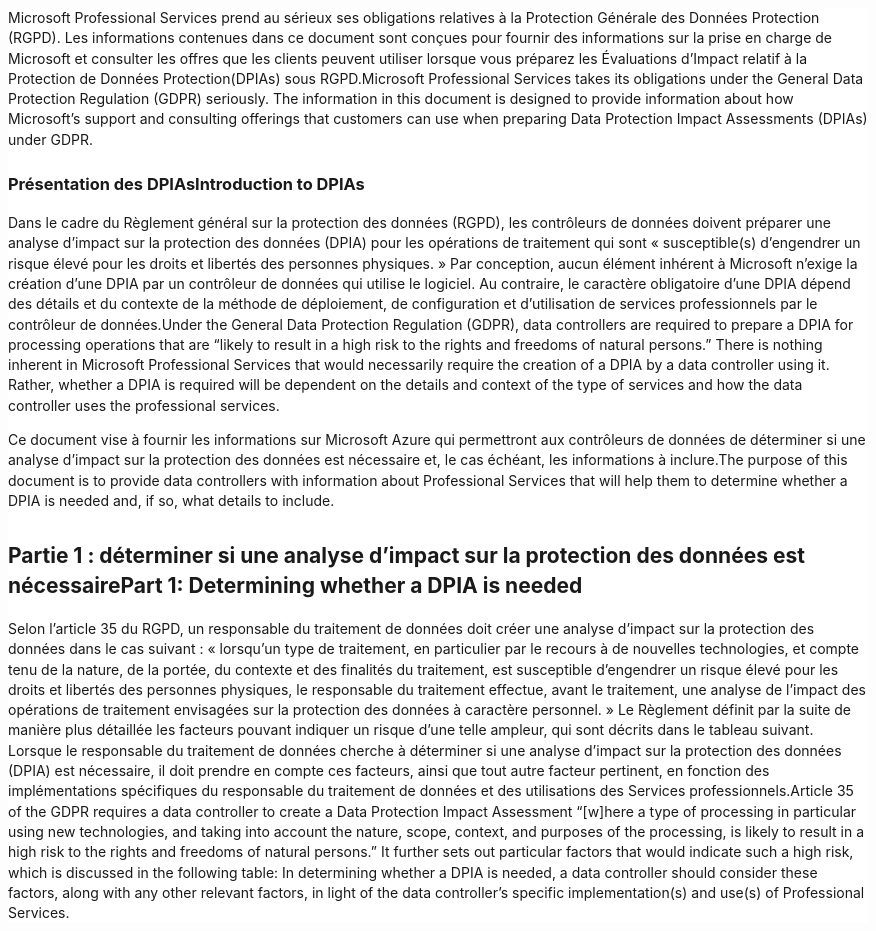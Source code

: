 <span data-ttu-id="329cb-p102">Microsoft Professional Services prend au sérieux ses obligations relatives à la Protection Générale des Données Protection (RGPD). Les informations contenues dans ce document sont conçues pour fournir des informations sur la prise en charge de Microsoft et consulter les offres que les clients peuvent utiliser lorsque vous préparez les Évaluations d’Impact relatif à la Protection de Données Protection(DPIAs) sous RGPD.</span><span class="sxs-lookup"><span data-stu-id="329cb-p102">Microsoft Professional Services takes its obligations under the General Data Protection Regulation (GDPR) seriously. The information in this document is designed to provide information about how Microsoft’s support and consulting offerings that customers can use when preparing Data Protection Impact Assessments (DPIAs) under GDPR.</span></span>

### <a name="introduction-to-dpias"></a><span data-ttu-id="329cb-110">Présentation des DPIAs</span><span class="sxs-lookup"><span data-stu-id="329cb-110">Introduction to DPIAs</span></span>

<span data-ttu-id="329cb-p103">Dans le cadre du Règlement général sur la protection des données (RGPD), les contrôleurs de données doivent préparer une analyse d’impact sur la protection des données (DPIA) pour les opérations de traitement qui sont « susceptible(s) d’engendrer un risque élevé pour les droits et libertés des personnes physiques. » Par conception, aucun élément inhérent à Microsoft n’exige la création d’une DPIA par un contrôleur de données qui utilise le logiciel. Au contraire, le caractère obligatoire d’une DPIA dépend des détails et du contexte de la méthode de déploiement, de configuration et d’utilisation de services professionnels par le contrôleur de données.</span><span class="sxs-lookup"><span data-stu-id="329cb-p103">Under the General Data Protection Regulation (GDPR), data controllers are required to prepare a DPIA for processing operations that are “likely to result in a high risk to the rights and freedoms of natural persons.” There is nothing inherent in Microsoft Professional Services that would necessarily require the creation of a DPIA by a data controller using it. Rather, whether a DPIA is required will be dependent on the details and context of the type of services and how the data controller uses the professional services.</span></span>

<span data-ttu-id="329cb-114">Ce document vise à fournir les informations sur Microsoft Azure qui permettront aux contrôleurs de données de déterminer si une analyse d’impact sur la protection des données est nécessaire et, le cas échéant, les informations à inclure.</span><span class="sxs-lookup"><span data-stu-id="329cb-114">The purpose of this document is to provide data controllers with information about Professional Services that will help them to determine whether a DPIA is needed and, if so, what details to include.</span></span>

## <a name="part-1-determining-whether-a-dpia-is-needed"></a><span data-ttu-id="329cb-115">Partie 1 : déterminer si une analyse d’impact sur la protection des données est nécessaire</span><span class="sxs-lookup"><span data-stu-id="329cb-115">Part 1: Determining whether a DPIA is needed</span></span>

<span data-ttu-id="329cb-p104">Selon l’article 35 du RGPD, un responsable du traitement de données doit créer une analyse d’impact sur la protection des données dans le cas suivant : « lorsqu’un type de traitement, en particulier par le recours à de nouvelles technologies, et compte tenu de la nature, de la portée, du contexte et des finalités du traitement, est susceptible d’engendrer un risque élevé pour les droits et libertés des personnes physiques, le responsable du traitement effectue, avant le traitement, une analyse de l’impact des opérations de traitement envisagées sur la protection des données à caractère personnel. » Le Règlement définit par la suite de manière plus détaillée les facteurs pouvant indiquer un risque d’une telle ampleur, qui sont décrits dans le tableau suivant. Lorsque le responsable du traitement de données cherche à déterminer si une analyse d’impact sur la protection des données (DPIA) est nécessaire, il doit prendre en compte ces facteurs, ainsi que tout autre facteur pertinent, en fonction des implémentations spécifiques du responsable du traitement de données et des utilisations des Services professionnels.</span><span class="sxs-lookup"><span data-stu-id="329cb-p104">Article 35 of the GDPR requires a data controller to create a Data Protection Impact Assessment “[w]here a type of processing in particular using new technologies, and taking into account the nature, scope, context, and purposes of the processing, is likely to result in a high risk to the rights and freedoms of natural persons.” It further sets out particular factors that would indicate such a high risk, which is discussed in the following table: In determining whether a DPIA is needed, a data controller should consider these factors, along with any other relevant factors, in light of the data controller’s specific implementation(s) and use(s) of Professional Services.</span></span>
